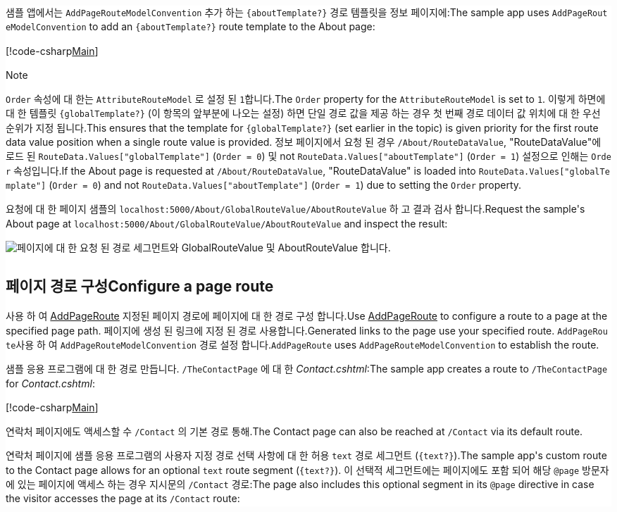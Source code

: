 <span data-ttu-id="c3ede-165">샘플 앱에서는 `AddPageRouteModelConvention` 추가 하는 `{aboutTemplate?}` 경로 템플릿을 정보 페이지에:</span><span class="sxs-lookup"><span data-stu-id="c3ede-165">The sample app uses `AddPageRouteModelConvention` to add an `{aboutTemplate?}` route template to the About page:</span></span>

[!code-csharp[Main](razor-pages-convention-features/sample/Startup.cs?name=snippet4)]

> [!NOTE]
> <span data-ttu-id="c3ede-166">`Order` 속성에 대 한는 `AttributeRouteModel` 로 설정 된 `1`합니다.</span><span class="sxs-lookup"><span data-stu-id="c3ede-166">The `Order` property for the `AttributeRouteModel` is set to `1`.</span></span> <span data-ttu-id="c3ede-167">이렇게 하면에 대 한 템플릿 `{globalTemplate?}` (이 항목의 앞부분에 나오는 설정) 하면 단일 경로 값을 제공 하는 경우 첫 번째 경로 데이터 값 위치에 대 한 우선 순위가 지정 됩니다.</span><span class="sxs-lookup"><span data-stu-id="c3ede-167">This ensures that the template for `{globalTemplate?}` (set earlier in the topic) is given priority for the first route data value position when a single route value is provided.</span></span> <span data-ttu-id="c3ede-168">정보 페이지에서 요청 된 경우 `/About/RouteDataValue`, "RouteDataValue"에 로드 된 `RouteData.Values["globalTemplate"]` (`Order = 0`) 및 not `RouteData.Values["aboutTemplate"]` (`Order = 1`) 설정으로 인해는 `Order` 속성입니다.</span><span class="sxs-lookup"><span data-stu-id="c3ede-168">If the About page is requested at `/About/RouteDataValue`, "RouteDataValue" is loaded into `RouteData.Values["globalTemplate"]` (`Order = 0`) and not `RouteData.Values["aboutTemplate"]` (`Order = 1`) due to setting the `Order` property.</span></span>

<span data-ttu-id="c3ede-169">요청에 대 한 페이지 샘플의 `localhost:5000/About/GlobalRouteValue/AboutRouteValue` 하 고 결과 검사 합니다.</span><span class="sxs-lookup"><span data-stu-id="c3ede-169">Request the sample's About page at `localhost:5000/About/GlobalRouteValue/AboutRouteValue` and inspect the result:</span></span>

![페이지에 대 한 요청 된 경로 세그먼트와 GlobalRouteValue 및 AboutRouteValue 합니다.](razor-pages-convention-features/_static/about-page-global-and-about-templates.png)

## <a name="configure-a-page-route"></a><span data-ttu-id="c3ede-172">페이지 경로 구성</span><span class="sxs-lookup"><span data-stu-id="c3ede-172">Configure a page route</span></span>

<span data-ttu-id="c3ede-173">사용 하 여 [AddPageRoute](/dotnet/api/microsoft.extensions.dependencyinjection.pageconventioncollectionextensions.addpageroute) 지정된 페이지 경로에 페이지에 대 한 경로 구성 합니다.</span><span class="sxs-lookup"><span data-stu-id="c3ede-173">Use [AddPageRoute](/dotnet/api/microsoft.extensions.dependencyinjection.pageconventioncollectionextensions.addpageroute) to configure a route to a page at the specified page path.</span></span> <span data-ttu-id="c3ede-174">페이지에 생성 된 링크에 지정 된 경로 사용합니다.</span><span class="sxs-lookup"><span data-stu-id="c3ede-174">Generated links to the page use your specified route.</span></span> <span data-ttu-id="c3ede-175">`AddPageRoute`사용 하 여 `AddPageRouteModelConvention` 경로 설정 합니다.</span><span class="sxs-lookup"><span data-stu-id="c3ede-175">`AddPageRoute` uses `AddPageRouteModelConvention` to establish the route.</span></span>

<span data-ttu-id="c3ede-176">샘플 응용 프로그램에 대 한 경로 만듭니다. `/TheContactPage` 에 대 한 *Contact.cshtml*:</span><span class="sxs-lookup"><span data-stu-id="c3ede-176">The sample app creates a route to `/TheContactPage` for *Contact.cshtml*:</span></span>

[!code-csharp[Main](razor-pages-convention-features/sample/Startup.cs?name=snippet5)]

<span data-ttu-id="c3ede-177">연락처 페이지에도 액세스할 수 `/Contact` 의 기본 경로 통해.</span><span class="sxs-lookup"><span data-stu-id="c3ede-177">The Contact page can also be reached at `/Contact` via its default route.</span></span>

<span data-ttu-id="c3ede-178">연락처 페이지에 샘플 응용 프로그램의 사용자 지정 경로 선택 사항에 대 한 허용 `text` 경로 세그먼트 (`{text?}`).</span><span class="sxs-lookup"><span data-stu-id="c3ede-178">The sample app's custom route to the Contact page allows for an optional `text` route segment (`{text?}`).</span></span> <span data-ttu-id="c3ede-179">이 선택적 세그먼트에는 페이지에도 포함 되어 해당 `@page` 방문자에 있는 페이지에 액세스 하는 경우 지시문의 `/Contact` 경로:</span><span class="sxs-lookup"><span data-stu-id="c3ede-179">The page also includes this optional segment in its `@page` directive in case the visitor accesses the page at its `/Contact` route:</span></span>
